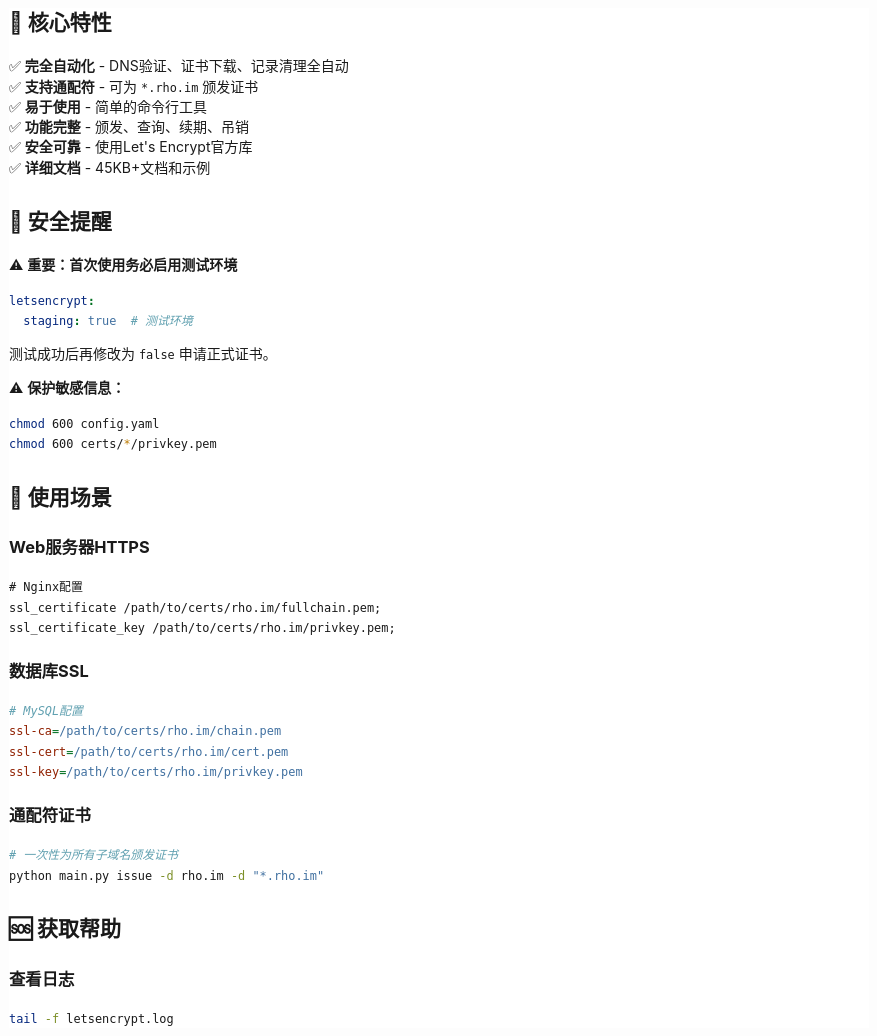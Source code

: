 ## 🎯 核心特性

✅ **完全自动化** - DNS验证、证书下载、记录清理全自动  
✅ **支持通配符** - 可为 `*.rho.im` 颁发证书  
✅ **易于使用** - 简单的命令行工具  
✅ **功能完整** - 颁发、查询、续期、吊销  
✅ **安全可靠** - 使用Let's Encrypt官方库  
✅ **详细文档** - 45KB+文档和示例  

## 🔐 安全提醒

⚠️ **重要：首次使用务必启用测试环境**
```yaml
letsencrypt:
  staging: true  # 测试环境
```

测试成功后再修改为 `false` 申请正式证书。

⚠️ **保护敏感信息：**
```bash
chmod 600 config.yaml
chmod 600 certs/*/privkey.pem
```

## 🌟 使用场景

### Web服务器HTTPS
```nginx
# Nginx配置
ssl_certificate /path/to/certs/rho.im/fullchain.pem;
ssl_certificate_key /path/to/certs/rho.im/privkey.pem;
```

### 数据库SSL
```ini
# MySQL配置
ssl-ca=/path/to/certs/rho.im/chain.pem
ssl-cert=/path/to/certs/rho.im/cert.pem
ssl-key=/path/to/certs/rho.im/privkey.pem
```

### 通配符证书
```bash
# 一次性为所有子域名颁发证书
python main.py issue -d rho.im -d "*.rho.im"
```

## 🆘 获取帮助

### 查看日志
```bash
tail -f letsencrypt.log
```
